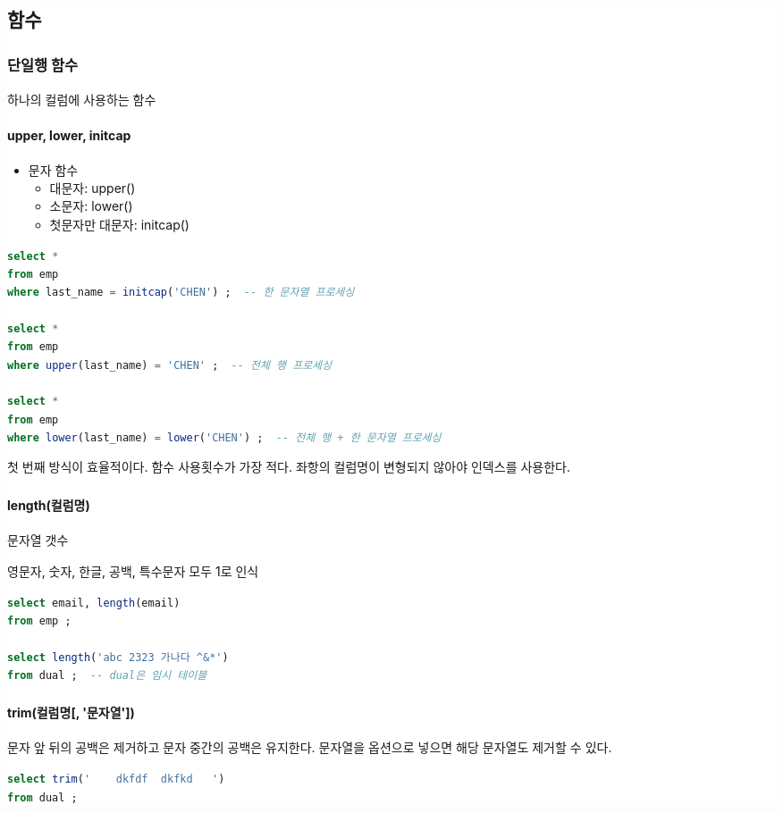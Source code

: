 

## 함수

### 단일행 함수

하나의 컬럼에 사용하는 함수

#### upper, lower, initcap

- 문자 함수
  - 대문자: upper()
  - 소문자: lower()
  - 첫문자만 대문자: initcap()

```sql
select *
from emp
where last_name = initcap('CHEN') ;  -- 한 문자열 프로세싱

select *
from emp
where upper(last_name) = 'CHEN' ;  -- 전체 행 프로세싱

select *
from emp
where lower(last_name) = lower('CHEN') ;  -- 전체 행 + 한 문자열 프로세싱
```
첫 번째 방식이 효율적이다. 함수 사용횟수가 가장 적다.
좌항의 컬럼명이 변형되지 않아야 인덱스를 사용한다.

### 

#### length(컬럼명)

문자열 갯수

영문자, 숫자, 한글, 공백, 특수문자 모두 1로 인식

```sql
select email, length(email)
from emp ;

select length('abc 2323 가나다 ^&*')
from dual ;  -- dual은 임시 테이블
```

### 

#### trim(컬럼명[, '문자열'])

문자 앞 뒤의 공백은 제거하고 문자 중간의 공백은 유지한다.
문자열을 옵션으로 넣으면 해당 문자열도 제거할 수 있다.

```sql
select trim('    dkfdf  dkfkd   ')
from dual ;
```
